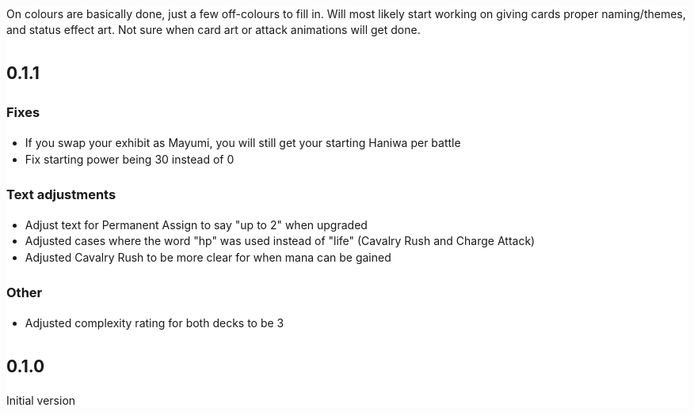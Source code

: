 On colours are basically done, just a few off-colours to fill in. 
Will most likely start working on giving cards proper naming/themes, and status effect art. 
Not sure when card art or attack animations will get done. 

## 0.1.1

### Fixes

- If you swap your exhibit as Mayumi, you will still get your starting Haniwa per battle
- Fix starting power being 30 instead of 0

### Text adjustments

- Adjust text for Permanent Assign to say "up to 2" when upgraded
- Adjusted cases where the word "hp" was used instead of "life" (Cavalry Rush and Charge Attack)
- Adjusted Cavalry Rush to be more clear for when mana can be gained

### Other

- Adjusted complexity rating for both decks to be 3

## 0.1.0

Initial version